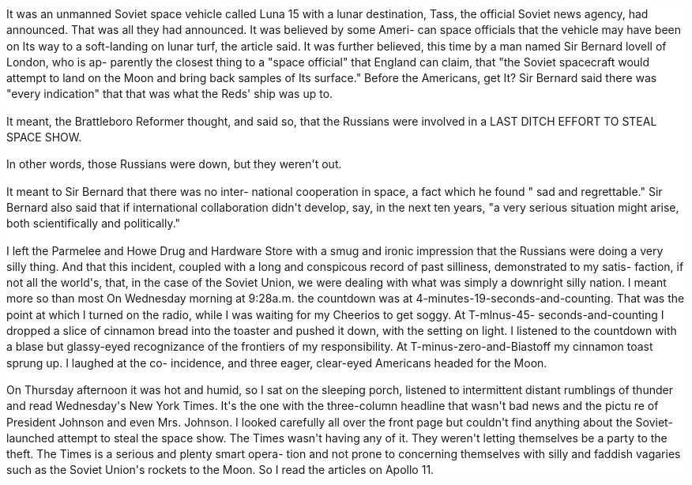 It was an unmanned Soviet space vehicle called 
Luna 15 with a lunar destination, Tass, the official 
Soviet news agency, had announced. That was all 
they had announced. It was believed by some Ameri-
can space officials that the vehicle may have been 
on Its way to a soft-landing on lunar turf, the article 
said. It was further believed, this time by a man 
named Sir Bernard lovell of London, who is ap-
parently the closest thing to a "space official" that 
England can claim, that "the Soviet spacecraft 
would attempt to land on the Moon and bring back 
samples of Its surface." Before the Americans, get It? 
Sir Bernard said there was "every indication" that 
that was what the Reds' ship was up to. 

It meant, the Brattleboro Reformer thought, 
and said so, that the Russians were involved in a 
LAST DITCH EFFORT TO STEAL SPACE SHOW. 

In other words, those Russians were down, but 
they weren't out. 

It meant to Sir Bernard that there was no inter-
national cooperation in space, a fact which he found 
" sad and regrettable." Sir Bernard also said that if 
international collaboration didn't develop, say, in 
the next ten years, "a very serious situation might 
arise, both scientifically and politically." 

I left the Parmelee and Howe Drug and Hardware 
Store with a smug and ironic impression that the 
Russians were doing a very silly thing. And that 
this incident, coupled with a long and conspicous 
record of past silliness, demonstrated to my satis-
faction, if not all the world's, that, in the case of the 
Soviet Union, we were dealing with what was simply 
a downright silly nation. 
I meant more so than most 
On Wednesday morning at 9:28a.m. the countdown 
was at 4-minutes-19-seconds-and-counting. That was 
the point at which I turned on the radio, while I was 
waiting for my Cheerios to get soggy. At T-mlnus-45-
seconds-and-counting I dropped a slice of cinnamon 
bread into the toaster and pushed it down, with the 
setting on light. I listened to the countdown with a 
blase but glassy-eyed recognizance of the frontiers 
of my responsibility. At T-minus-zero-and-Biastoff 
my cinnamon toast sprung up. I laughed at the co-
incidence, and three eager, clear-eyed Americans 
headed for the Moon. 

On Thursday afternoon it was hot and humid, so I 
sat on the sleeping porch, listened to intermittent 
distant rumblings of thunder and read Wednesday's 
New York Times. It's the one with the three-column 
headline that wasn't bad news and the pictu re of 
President Johnson and even Mrs. Johnson. I looked 
carefully all over the front page but couldn't find 
anything about the Soviet-launched attempt to steal 
the space show. The Times wasn't having any of it. 
They weren't letting themselves be a party to the 
theft. The Times is a serious and plenty smart opera-
tion and not prone to concerning themselves with 
silly and faddish vagaries such as the Soviet Union's 
rockets to the Moon. So I read the articles on 
Apollo 11. 
